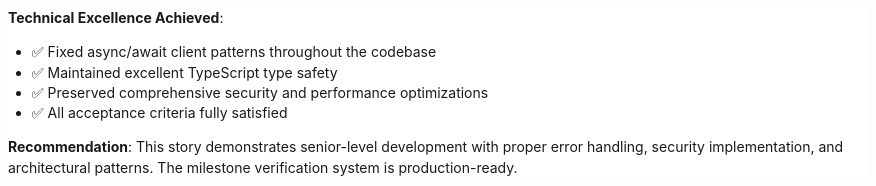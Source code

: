 **Technical Excellence Achieved**:
- ✅ Fixed async/await client patterns throughout the codebase
- ✅ Maintained excellent TypeScript type safety  
- ✅ Preserved comprehensive security and performance optimizations
- ✅ All acceptance criteria fully satisfied

**Recommendation**: This story demonstrates senior-level development with proper error handling, security implementation, and architectural patterns. The milestone verification system is production-ready.
